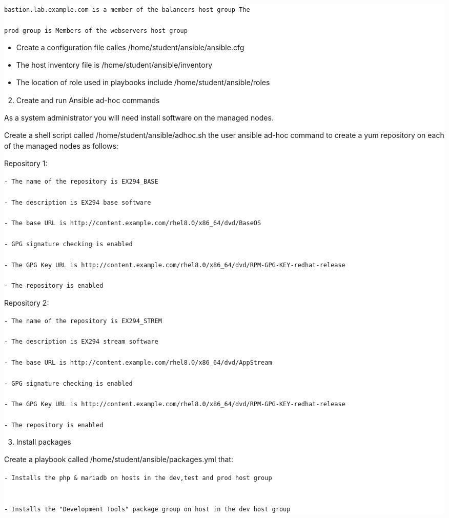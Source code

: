 	bastion.lab.example.com is a member of the balancers host group The

	prod group is Members of the webservers host group



* Create a configuration file calles /home/student/ansible/ansible.cfg


- The host inventory file is /home/student/ansible/inventory

- The location of role used in playbooks include /home/student/ansible/roles



>>>>>>>>>>>>>>>>>>>>>>>>>>>>>>>>>>>>>>>>>


2. Create and run Ansible ad-hoc commands

As a system administrator you will need install software on the managed nodes.

Create a shell script called /home/student/ansible/adhoc.sh the user ansible ad-hoc command to create a yum repository on each of the managed nodes as follows:


Repository 1:

	- The name of the repository is EX294_BASE

	- The description is EX294 base software

	- The base URL is http://content.example.com/rhel8.0/x86_64/dvd/BaseOS

	- GPG signature checking is enabled

	- The GPG Key URL is http://content.example.com/rhel8.0/x86_64/dvd/RPM-GPG-KEY-redhat-release

	- The repository is enabled


Repository 2:

	- The name of the repository is EX294_STREM

	- The description is EX294 stream software

	- The base URL is http://content.example.com/rhel8.0/x86_64/dvd/AppStream

	- GPG signature checking is enabled

	- The GPG Key URL is http://content.example.com/rhel8.0/x86_64/dvd/RPM-GPG-KEY-redhat-release
	
	- The repository is enabled


>>>>>>>>>>>>>>>>>>>>>>>>>>>>>>>>>>>



3. Install packages

Create a playbook called /home/student/ansible/packages.yml that:


	- Installs the php & mariadb on hosts in the dev,test and prod host group


	- Installs the "Development Tools" package group on host in the dev host group

